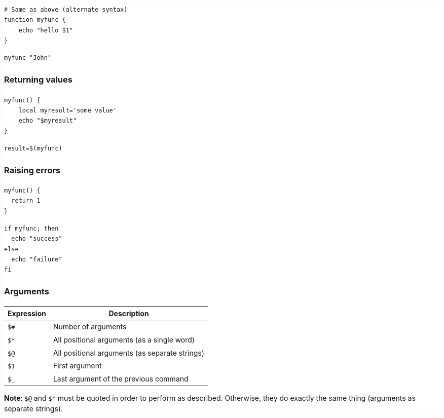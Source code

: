 ```
# Same as above (alternate syntax)
function myfunc {
    echo "hello $1"
} 
```

```
myfunc "John" 
```

### Returning values

```
myfunc() {
    local myresult='some value'
    echo "$myresult"
} 
```

```
result=$(myfunc) 
```

### Raising errors

```
myfunc() {
  return 1
} 
```

```
if myfunc; then
  echo "success"
else
  echo "failure"
fi 
```

### Arguments

| Expression | Description |
| --- | --- |
| `$#` | Number of arguments |
| `$*` | All positional arguments (as a single word) |
| `$@` | All positional arguments (as separate strings) |
| `$1` | First argument |
| `$_` | Last argument of the previous command |

**Note**: `$@` and `$*` must be quoted in order to perform as described. Otherwise, they do exactly the same thing (arguments as separate strings).
